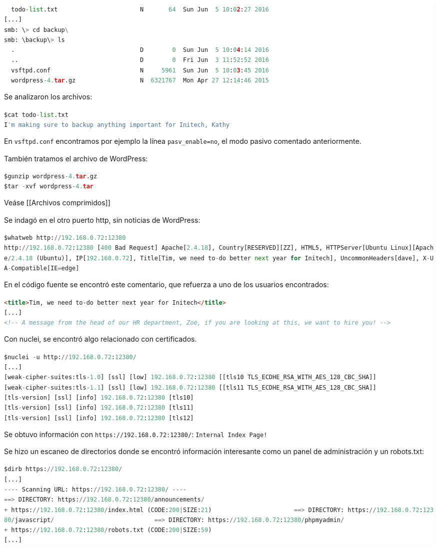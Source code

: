 ```python
  todo-list.txt                       N       64  Sun Jun  5 10:02:27 2016
[...]
smb: \> cd backup\
smb: \backup\> ls
  .                                   D        0  Sun Jun  5 10:04:14 2016
  ..                                  D        0  Fri Jun  3 11:52:52 2016
  vsftpd.conf                         N     5961  Sun Jun  5 10:03:45 2016
  wordpress-4.tar.gz                  N  6321767  Mon Apr 27 12:14:46 2015
```
Se analizaron los archivos:
```python
$cat todo-list.txt 
I'm making sure to backup anything important for Initech, Kathy
```
En `vsftpd.conf` encontramos por ejemplo la línea `pasv_enable=no`, el modo pasivo comentado anteriormente.

También tratamos el archivo de WordPress: 
```python
$gunzip wordpress-4.tar.gz 
$tar -xvf wordpress-4.tar
```
Veáse [[Archivos comprimidos]]

Se indagó en el otro puerto http, sin noticias de WordPress:
```python
$whatweb http://192.168.0.72:12380
http://192.168.0.72:12380 [400 Bad Request] Apache[2.4.18], Country[RESERVED][ZZ], HTML5, HTTPServer[Ubuntu Linux][Apache/2.4.18 (Ubuntu)], IP[192.168.0.72], Title[Tim, we need to-do better next year for Initech], UncommonHeaders[dave], X-UA-Compatible[IE=edge]
```

En el código fuente se encontró este comentario, que refuerza a uno de los usuarios encontrados:
```html
<title>Tim, we need to-do better next year for Initech</title>
[...]
<!-- A message from the head of our HR department, Zoe, if you are looking at this, we want to hire you! -->
```

Con nuclei, se encontró algo relacionado con certificados.
```python
$nuclei -u http://192.168.0.72:12380/
[...]
[weak-cipher-suites:tls-1.0] [ssl] [low] 192.168.0.72:12380 [[tls10 TLS_ECDHE_RSA_WITH_AES_128_CBC_SHA]]
[weak-cipher-suites:tls-1.1] [ssl] [low] 192.168.0.72:12380 [[tls11 TLS_ECDHE_RSA_WITH_AES_128_CBC_SHA]]
[tls-version] [ssl] [info] 192.168.0.72:12380 [tls10]
[tls-version] [ssl] [info] 192.168.0.72:12380 [tls11]
[tls-version] [ssl] [info] 192.168.0.72:12380 [tls12]
```
Se obtuvo información con `https://192.168.0.72:12380/`: `Internal Index Page!`

Se hizo un escaneo de directorios donde se encontró información interesante como un panel de administración y un robots.txt:
```python
$dirb https://192.168.0.72:12380/
[...]                                                          
---- Scanning URL: https://192.168.0.72:12380/ ----
==> DIRECTORY: https://192.168.0.72:12380/announcements/                         
+ https://192.168.0.72:12380/index.html (CODE:200|SIZE:21)                       ==> DIRECTORY: https://192.168.0.72:12380/javascript/                            ==> DIRECTORY: https://192.168.0.72:12380/phpmyadmin/                            + https://192.168.0.72:12380/robots.txt (CODE:200|SIZE:59)
[...]

```